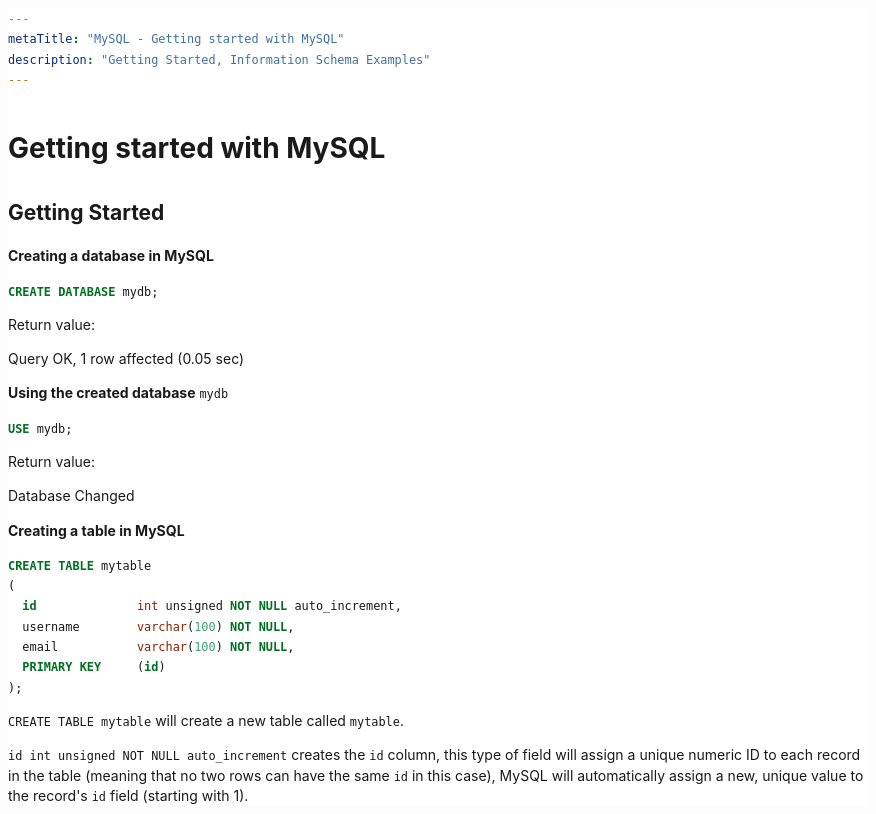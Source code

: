 ```yaml
---
metaTitle: "MySQL - Getting started with MySQL"
description: "Getting Started, Information Schema Examples"
---
```


# Getting started with MySQL



## Getting Started


**Creating a database in MySQL**

```sql
CREATE DATABASE mydb;

```

Return value:

> 
Query OK, 1 row affected (0.05 sec)


**Using the created database** `mydb`

```sql
USE mydb;

```

Return value:

> 
Database Changed


**Creating a table in MySQL**

```sql
CREATE TABLE mytable
(
  id              int unsigned NOT NULL auto_increment,
  username        varchar(100) NOT NULL,
  email           varchar(100) NOT NULL,
  PRIMARY KEY     (id)
);

```

`CREATE TABLE mytable` will create a new table called `mytable`.

`id int unsigned NOT NULL auto_increment` creates the `id` column, this type of field will assign a unique numeric ID to each record in the table (meaning that no two rows can have the same `id` in this case), MySQL will automatically assign a new, unique value to the record's `id` field (starting with 1).
